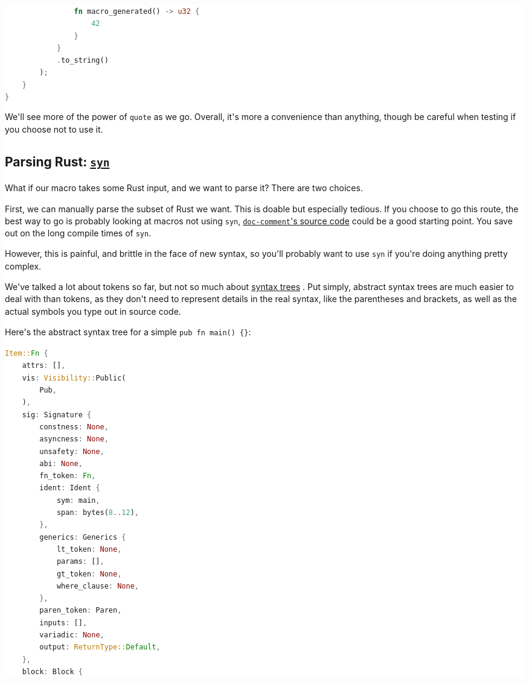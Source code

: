 ```rust
                fn macro_generated() -> u32 {
                    42
                }
            }
            .to_string()
        );
    }
}
```

We'll see more of the power of `quote` as we go. Overall, it's more
a convenience than anything, though be careful when testing if you choose not
to use it.

## Parsing Rust: [`syn`](https://docs.rs/syn/2.0.22/syn/)

What if our macro takes some Rust input, and we want to parse it? There are two
choices.

First, we can manually parse the subset of Rust we want. This is doable but
especially tedious. If you choose to go this route, the best way to go is
probably looking at macros not using `syn`, [`doc-comment`'s source
code](https://github.com/GuillaumeGomez/doc-comment/blob/master/src/lib.rs)
could be a good starting point. You save out on the long compile times of
`syn`.

However, this is painful, and brittle in the face of new syntax, so you'll
probably want to use `syn` if you're doing anything pretty complex.

We've talked a lot about tokens so far, but not so much about [syntax
trees](https://en.wikipedia.org/wiki/Abstract_syntax_tree)
. Put
simply, abstract syntax trees are much easier to deal with than tokens, as they
don't need to represent details in the real syntax, like the parentheses and
brackets, as well as the actual symbols you type out in source code.

Here's the abstract syntax tree for a simple `pub fn main() {}`:

```rust
Item::Fn {
    attrs: [],
    vis: Visibility::Public(
        Pub,
    ),
    sig: Signature {
        constness: None,
        asyncness: None,
        unsafety: None,
        abi: None,
        fn_token: Fn,
        ident: Ident {
            sym: main,
            span: bytes(8..12),
        },
        generics: Generics {
            lt_token: None,
            params: [],
            gt_token: None,
            where_clause: None,
        },
        paren_token: Paren,
        inputs: [],
        variadic: None,
        output: ReturnType::Default,
    },
    block: Block {
```